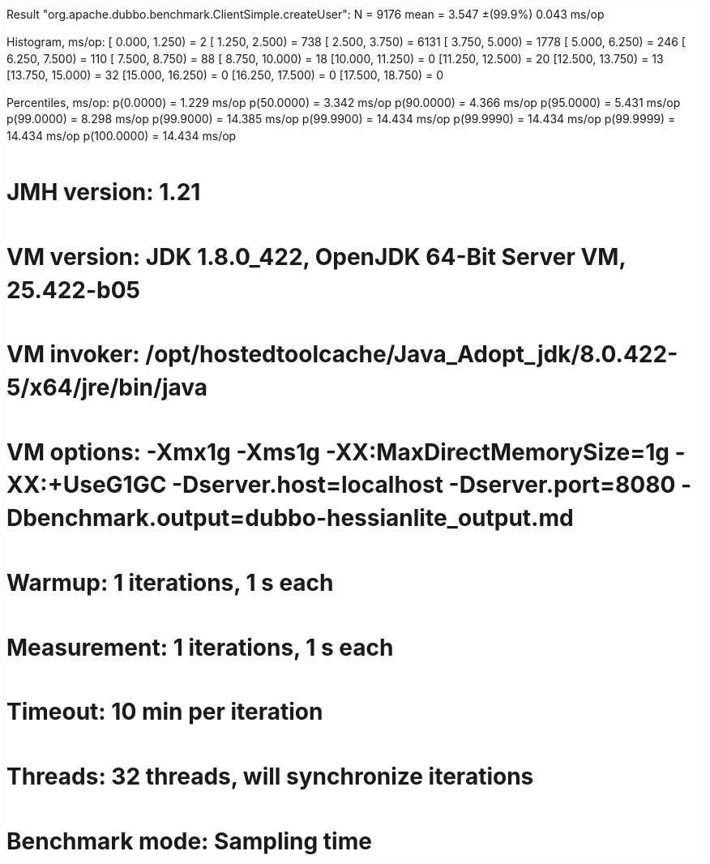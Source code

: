 

Result "org.apache.dubbo.benchmark.ClientSimple.createUser":
  N = 9176
  mean =      3.547 ±(99.9%) 0.043 ms/op

  Histogram, ms/op:
    [ 0.000,  1.250) = 2 
    [ 1.250,  2.500) = 738 
    [ 2.500,  3.750) = 6131 
    [ 3.750,  5.000) = 1778 
    [ 5.000,  6.250) = 246 
    [ 6.250,  7.500) = 110 
    [ 7.500,  8.750) = 88 
    [ 8.750, 10.000) = 18 
    [10.000, 11.250) = 0 
    [11.250, 12.500) = 20 
    [12.500, 13.750) = 13 
    [13.750, 15.000) = 32 
    [15.000, 16.250) = 0 
    [16.250, 17.500) = 0 
    [17.500, 18.750) = 0 

  Percentiles, ms/op:
      p(0.0000) =      1.229 ms/op
     p(50.0000) =      3.342 ms/op
     p(90.0000) =      4.366 ms/op
     p(95.0000) =      5.431 ms/op
     p(99.0000) =      8.298 ms/op
     p(99.9000) =     14.385 ms/op
     p(99.9900) =     14.434 ms/op
     p(99.9990) =     14.434 ms/op
     p(99.9999) =     14.434 ms/op
    p(100.0000) =     14.434 ms/op


# JMH version: 1.21
# VM version: JDK 1.8.0_422, OpenJDK 64-Bit Server VM, 25.422-b05
# VM invoker: /opt/hostedtoolcache/Java_Adopt_jdk/8.0.422-5/x64/jre/bin/java
# VM options: -Xmx1g -Xms1g -XX:MaxDirectMemorySize=1g -XX:+UseG1GC -Dserver.host=localhost -Dserver.port=8080 -Dbenchmark.output=dubbo-hessianlite_output.md
# Warmup: 1 iterations, 1 s each
# Measurement: 1 iterations, 1 s each
# Timeout: 10 min per iteration
# Threads: 32 threads, will synchronize iterations
# Benchmark mode: Sampling time